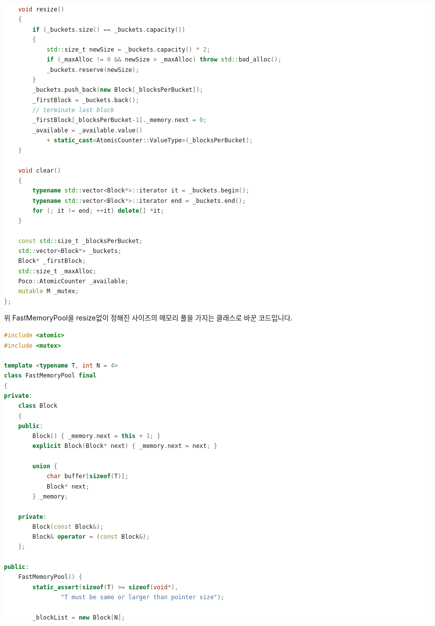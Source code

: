 ~~~c++
	void resize()
	{
		if (_buckets.size() == _buckets.capacity())
		{
			std::size_t newSize = _buckets.capacity() * 2;
			if (_maxAlloc != 0 && newSize > _maxAlloc) throw std::bad_alloc();
			_buckets.reserve(newSize);
		}
		_buckets.push_back(new Block[_blocksPerBucket]);
		_firstBlock = _buckets.back();
		// terminate last block
		_firstBlock[_blocksPerBucket-1]._memory.next = 0;
		_available = _available.value()
            + static_cast<AtomicCounter::ValueType>(_blocksPerBucket);
	}

	void clear()
	{
		typename std::vector<Block*>::iterator it = _buckets.begin();
		typename std::vector<Block*>::iterator end = _buckets.end();
		for (; it != end; ++it) delete[] *it;
	}

	const std::size_t _blocksPerBucket;
	std::vector<Block*> _buckets;
	Block* _firstBlock;
	std::size_t _maxAlloc;
	Poco::AtomicCounter _available;
	mutable M _mutex;
};
~~~

위 FastMemoryPool을 resize없이 정해진 사이즈의 메모리 풀을 가지는 클래스로 바꾼 코드입니다.

~~~c++
#include <atomic>
#include <mutex>

template <typename T, int N = 4>
class FastMemoryPool final
{
private:
	class Block
	{
	public:
		Block() { _memory.next = this + 1; }
		explicit Block(Block* next) { _memory.next = next; }

		union {
			char buffer[sizeof(T)];
			Block* next;
		} _memory;

	private:
		Block(const Block&);
		Block& operator = (const Block&);
	};

public:
	FastMemoryPool() {
        static_assert(sizeof(T) >= sizeof(void*),
                "T must be same or larger than pointer size");

        _blockList = new Block[N];
~~~